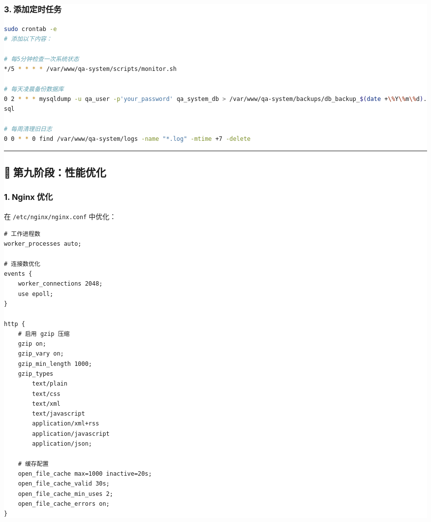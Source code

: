 ### 3. 添加定时任务

```bash
sudo crontab -e
# 添加以下内容：

# 每5分钟检查一次系统状态
*/5 * * * * /var/www/qa-system/scripts/monitor.sh

# 每天凌晨备份数据库
0 2 * * * mysqldump -u qa_user -p'your_password' qa_system_db > /var/www/qa-system/backups/db_backup_$(date +\%Y\%m\%d).sql

# 每周清理旧日志
0 0 * * 0 find /var/www/qa-system/logs -name "*.log" -mtime +7 -delete
```

---

## 🔧 第九阶段：性能优化

### 1. Nginx 优化

在 `/etc/nginx/nginx.conf` 中优化：

```nginx
# 工作进程数
worker_processes auto;

# 连接数优化
events {
    worker_connections 2048;
    use epoll;
}

http {
    # 启用 gzip 压缩
    gzip on;
    gzip_vary on;
    gzip_min_length 1000;
    gzip_types
        text/plain
        text/css
        text/xml
        text/javascript
        application/xml+rss
        application/javascript
        application/json;
    
    # 缓存配置
    open_file_cache max=1000 inactive=20s;
    open_file_cache_valid 30s;
    open_file_cache_min_uses 2;
    open_file_cache_errors on;
}
```

